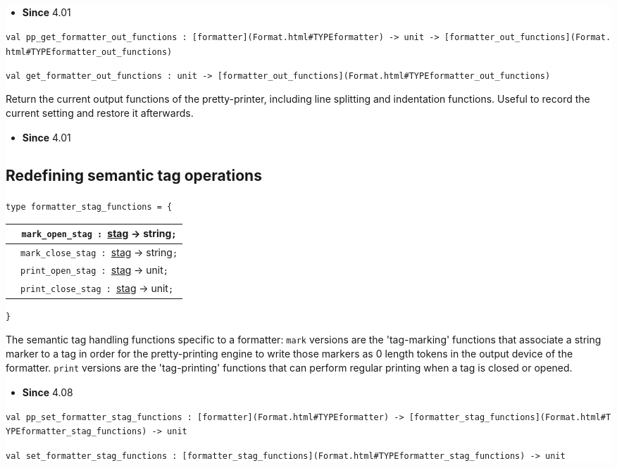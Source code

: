 

* **Since** 4.01



```
val pp_get_formatter_out_functions : [formatter](Format.html#TYPEformatter) -> unit -> [formatter_out_functions](Format.html#TYPEformatter_out_functions)
```

```
val get_formatter_out_functions : unit -> [formatter_out_functions](Format.html#TYPEformatter_out_functions)
```


Return the current output functions of the pretty-printer,
 including line splitting and indentation functions. Useful to record the
 current setting and restore it afterwards.



* **Since** 4.01


## Redefining semantic tag operations


```
type formatter_stag_functions = {
```


|  | `mark_open_stag : `[stag](Format.html#TYPEstag) -> string`;` |
| --- | --- |
|  | `mark_close_stag : `[stag](Format.html#TYPEstag) -> string`;` |
|  | `print_open_stag : `[stag](Format.html#TYPEstag) -> unit`;` |
|  | `print_close_stag : `[stag](Format.html#TYPEstag) -> unit`;` |

`}`

The semantic tag handling functions specific to a formatter:
 `mark` versions are the 'tag-marking' functions that associate a string
 marker to a tag in order for the pretty-printing engine to write
 those markers as 0 length tokens in the output device of the formatter.
 `print` versions are the 'tag-printing' functions that can perform
 regular printing when a tag is closed or opened.



* **Since** 4.08



```
val pp_set_formatter_stag_functions : [formatter](Format.html#TYPEformatter) -> [formatter_stag_functions](Format.html#TYPEformatter_stag_functions) -> unit
```

```
val set_formatter_stag_functions : [formatter_stag_functions](Format.html#TYPEformatter_stag_functions) -> unit
```
